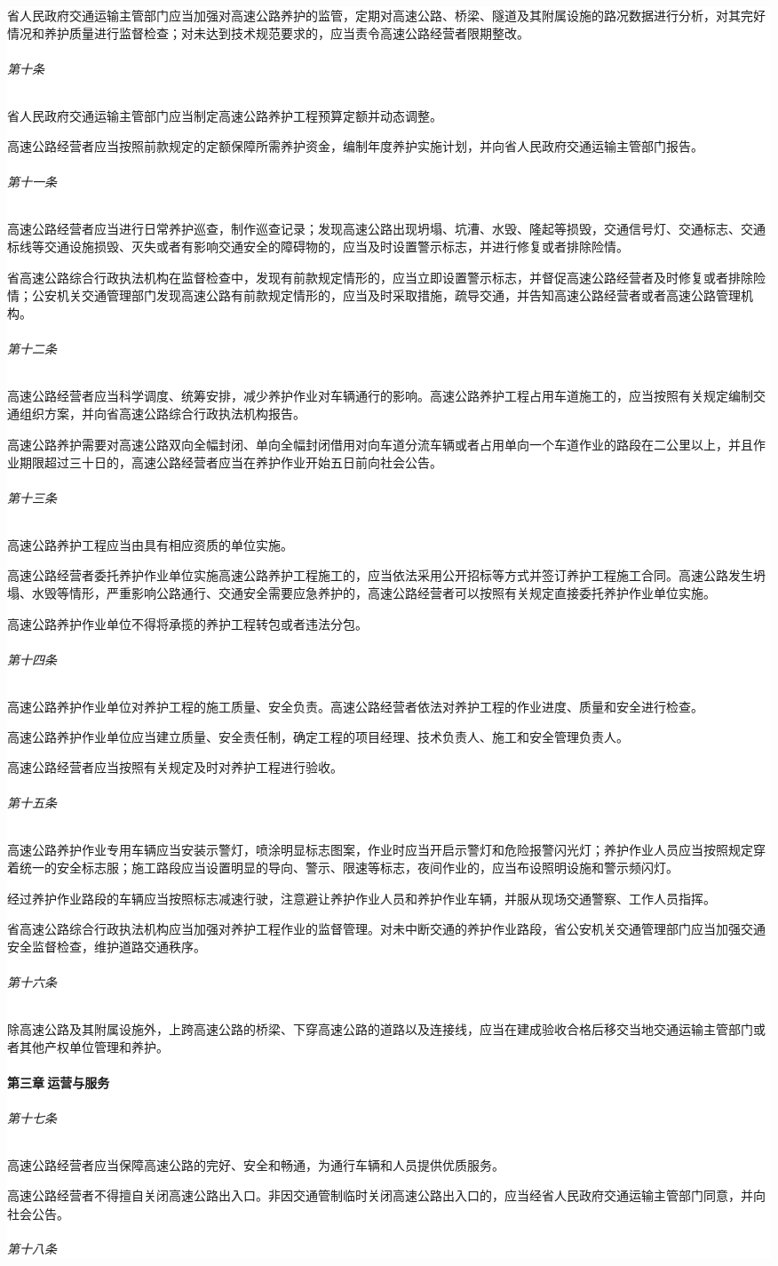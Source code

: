 省人民政府交通运输主管部门应当加强对高速公路养护的监管，定期对高速公路、桥梁、隧道及其附属设施的路况数据进行分析，对其完好情况和养护质量进行监督检查；对未达到技术规范要求的，应当责令高速公路经营者限期整改。

###### 第十条

省人民政府交通运输主管部门应当制定高速公路养护工程预算定额并动态调整。

高速公路经营者应当按照前款规定的定额保障所需养护资金，编制年度养护实施计划，并向省人民政府交通运输主管部门报告。

###### 第十一条

高速公路经营者应当进行日常养护巡查，制作巡查记录；发现高速公路出现坍塌、坑漕、水毁、隆起等损毁，交通信号灯、交通标志、交通标线等交通设施损毁、灭失或者有影响交通安全的障碍物的，应当及时设置警示标志，并进行修复或者排除险情。

省高速公路综合行政执法机构在监督检查中，发现有前款规定情形的，应当立即设置警示标志，并督促高速公路经营者及时修复或者排除险情；公安机关交通管理部门发现高速公路有前款规定情形的，应当及时采取措施，疏导交通，并告知高速公路经营者或者高速公路管理机构。

###### 第十二条

高速公路经营者应当科学调度、统筹安排，减少养护作业对车辆通行的影响。高速公路养护工程占用车道施工的，应当按照有关规定编制交通组织方案，并向省高速公路综合行政执法机构报告。

高速公路养护需要对高速公路双向全幅封闭、单向全幅封闭借用对向车道分流车辆或者占用单向一个车道作业的路段在二公里以上，并且作业期限超过三十日的，高速公路经营者应当在养护作业开始五日前向社会公告。

###### 第十三条

高速公路养护工程应当由具有相应资质的单位实施。

高速公路经营者委托养护作业单位实施高速公路养护工程施工的，应当依法采用公开招标等方式并签订养护工程施工合同。高速公路发生坍塌、水毁等情形，严重影响公路通行、交通安全需要应急养护的，高速公路经营者可以按照有关规定直接委托养护作业单位实施。

高速公路养护作业单位不得将承揽的养护工程转包或者违法分包。

###### 第十四条

高速公路养护作业单位对养护工程的施工质量、安全负责。高速公路经营者依法对养护工程的作业进度、‌质量和安全进行检查。‌

高速公路养护作业单位应当建立质量、安全责任制，确定工程的项目经理、技术负责人、施工和安全管理负责人。

高速公路经营者应当按照有关规定及时对养护工程进行验收。

###### 第十五条

高速公路养护作业专用车辆应当安装示警灯，喷涂明显标志图案，作业时应当开启示警灯和危险报警闪光灯；养护作业人员应当按照规定穿着统一的安全标志服；施工路段应当设置明显的导向、警示、限速等标志，夜间作业的，应当布设照明设施和警示频闪灯。

经过养护作业路段的车辆应当按照标志减速行驶，注意避让养护作业人员和养护作业车辆，并服从现场交通警察、工作人员指挥。

省高速公路综合行政执法机构应当加强对养护工程作业的监督管理。对未中断交通的养护作业路段，省公安机关交通管理部门应当加强交通安全监督检查，维护道路交通秩序。

###### 第十六条

除高速公路及其附属设施外，上跨高速公路的桥梁、下穿高速公路的道路以及连接线，应当在建成验收合格后移交当地交通运输主管部门或者其他产权单位管理和养护。

#### 第三章 运营与服务

###### 第十七条

高速公路经营者应当保障高速公路的完好、安全和畅通，为通行车辆和人员提供优质服务。

高速公路经营者不得擅自关闭高速公路出入口。非因交通管制临时关闭高速公路出入口的，应当经省人民政府交通运输主管部门同意，并向社会公告。

###### 第十八条
